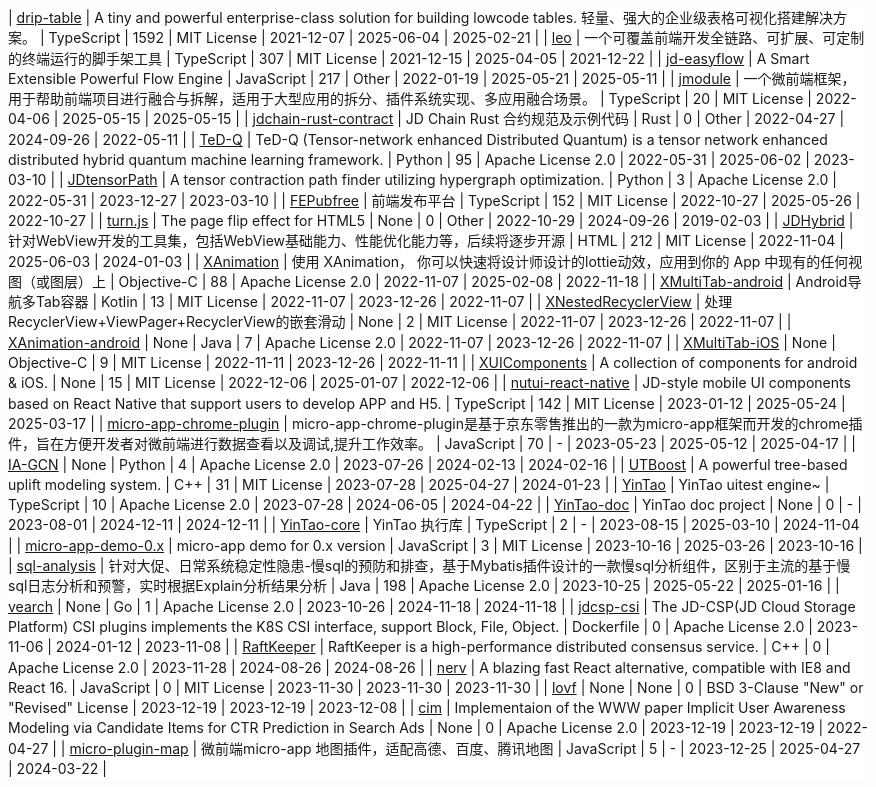 | [drip-table](https://github.com/jd-opensource/drip-table) | A tiny and powerful enterprise-class solution for building lowcode tables. 轻量、强大的企业级表格可视化搭建解决方案。 | TypeScript | 1592 | MIT License | 2021-12-07 | 2025-06-04 | 2025-02-21 |
| [leo](https://github.com/jd-opensource/leo) | 一个可覆盖前端开发全链路、可扩展、可定制的终端运行的脚手架工具 | TypeScript | 307 | MIT License | 2021-12-15 | 2025-04-05 | 2021-12-22 |
| [jd-easyflow](https://github.com/jd-opensource/jd-easyflow) | A Smart Extensible Powerful Flow Engine | JavaScript | 217 | Other | 2022-01-19 | 2025-05-21 | 2025-05-11 |
| [jmodule](https://github.com/jd-opensource/jmodule) | 一个微前端框架，用于帮助前端项目进行融合与拆解，适用于大型应用的拆分、插件系统实现、多应用融合场景。 | TypeScript | 20 | MIT License | 2022-04-06 | 2025-05-15 | 2025-05-15 |
| [jdchain-rust-contract](https://github.com/jd-opensource/jdchain-rust-contract) | JD Chain Rust 合约规范及示例代码 | Rust | 0 | Other | 2022-04-27 | 2024-09-26 | 2022-05-11 |
| [TeD-Q](https://github.com/jd-opensource/TeD-Q) | TeD-Q (Tensor-network enhanced Distributed Quantum) is a tensor network enhanced distributed hybrid quantum machine learning framework. | Python | 95 | Apache License 2.0 | 2022-05-31 | 2025-06-02 | 2023-03-10 |
| [JDtensorPath](https://github.com/jd-opensource/JDtensorPath) | A tensor contraction path finder utilizing hypergraph optimization. | Python | 3 | Apache License 2.0 | 2022-05-31 | 2023-12-27 | 2023-03-10 |
| [FEPubfree](https://github.com/jd-opensource/FEPubfree) | 前端发布平台 | TypeScript | 152 | MIT License | 2022-10-27 | 2025-05-26 | 2022-10-27 |
| [turn.js](https://github.com/jd-opensource/turn.js) | The page flip effect for HTML5 | None | 0 | Other | 2022-10-29 | 2024-09-26 | 2019-02-03 |
| [JDHybrid](https://github.com/jd-opensource/JDHybrid) | 针对WebView开发的工具集，包括WebView基础能力、性能优化能力等，后续将逐步开源 | HTML | 212 | MIT License | 2022-11-04 | 2025-06-03 | 2024-01-03 |
| [XAnimation](https://github.com/jd-opensource/XAnimation) | 使用 XAnimation， 你可以快速将设计师设计的lottie动效，应用到你的 App 中现有的任何视图（或图层）上 | Objective-C | 88 | Apache License 2.0 | 2022-11-07 | 2025-02-08 | 2022-11-18 |
| [XMultiTab-android](https://github.com/jd-opensource/XMultiTab-android) | Android导航多Tab容器 | Kotlin | 13 | MIT License | 2022-11-07 | 2023-12-26 | 2022-11-07 |
| [XNestedRecyclerView](https://github.com/jd-opensource/XNestedRecyclerView) | 处理RecyclerView+ViewPager+RecyclerView的嵌套滑动 | None | 2 | MIT License | 2022-11-07 | 2023-12-26 | 2022-11-07 |
| [XAnimation-android](https://github.com/jd-opensource/XAnimation-android) | None | Java | 7 | Apache License 2.0 | 2022-11-07 | 2023-12-26 | 2022-11-07 |
| [XMultiTab-iOS](https://github.com/jd-opensource/XMultiTab-iOS) | None | Objective-C | 9 | MIT License | 2022-11-11 | 2023-12-26 | 2022-11-11 |
| [XUIComponents](https://github.com/jd-opensource/XUIComponents) | A collection of components for android & iOS. | None | 15 | MIT License | 2022-12-06 | 2025-01-07 | 2022-12-06 |
| [nutui-react-native](https://github.com/jd-opensource/nutui-react-native) | JD-style mobile UI components based on React Native that support users to develop APP and H5. | TypeScript | 142 | MIT License | 2023-01-12 | 2025-05-24 | 2025-03-17 |
| [micro-app-chrome-plugin](https://github.com/jd-opensource/micro-app-chrome-plugin) | micro-app-chrome-plugin是基于京东零售推出的一款为micro-app框架而开发的chrome插件，旨在方便开发者对微前端进行数据查看以及调试,提升工作效率。 | JavaScript | 70 | - | 2023-05-23 | 2025-05-12 | 2025-04-17 |
| [IA-GCN](https://github.com/jd-opensource/IA-GCN) | None | Python | 4 | Apache License 2.0 | 2023-07-26 | 2024-02-13 | 2024-02-16 |
| [UTBoost](https://github.com/jd-opensource/UTBoost) | A powerful tree-based uplift modeling system. | C++ | 31 | MIT License | 2023-07-28 | 2025-04-27 | 2024-01-23 |
| [YinTao](https://github.com/jd-opensource/YinTao) | YinTao uitest engine~ | TypeScript | 10 | Apache License 2.0 | 2023-07-28 | 2024-06-05 | 2024-04-22 |
| [YinTao-doc](https://github.com/jd-opensource/YinTao-doc) | YinTao doc project | None | 0 | - | 2023-08-01 | 2024-12-11 | 2024-12-11 |
| [YinTao-core](https://github.com/jd-opensource/YinTao-core) | YinTao 执行库 | TypeScript | 2 | - | 2023-08-15 | 2025-03-10 | 2024-11-04 |
| [micro-app-demo-0.x](https://github.com/jd-opensource/micro-app-demo-0.x) | micro-app demo for 0.x version | JavaScript | 3 | MIT License | 2023-10-16 | 2025-03-26 | 2023-10-16 |
| [sql-analysis](https://github.com/jd-opensource/sql-analysis) | 针对大促、日常系统稳定性隐患-慢sql的预防和排查，基于Mybatis插件设计的一款慢sql分析组件，区别于主流的基于慢sql日志分析和预警，实时根据Explain分析结果分析 | Java | 198 | Apache License 2.0 | 2023-10-25 | 2025-05-22 | 2025-01-16 |
| [vearch](https://github.com/jd-opensource/vearch) | None | Go | 1 | Apache License 2.0 | 2023-10-26 | 2024-11-18 | 2024-11-18 |
| [jdcsp-csi](https://github.com/jd-opensource/jdcsp-csi) | The JD-CSP(JD Cloud Storage Platform) CSI plugins implements the K8S CSI interface, support Block, File, Object. | Dockerfile | 0 | Apache License 2.0 | 2023-11-06 | 2024-01-12 | 2023-11-08 |
| [RaftKeeper](https://github.com/jd-opensource/RaftKeeper) | RaftKeeper is a high-performance distributed consensus service. | C++ | 0 | Apache License 2.0 | 2023-11-28 | 2024-08-26 | 2024-08-26 |
| [nerv](https://github.com/jd-opensource/nerv) | A blazing fast React alternative, compatible with IE8 and React 16. | JavaScript | 0 | MIT License | 2023-11-30 | 2023-11-30 | 2023-11-30 |
| [lovf](https://github.com/jd-opensource/lovf) | None | None | 0 | BSD 3-Clause "New" or "Revised" License | 2023-12-19 | 2023-12-19 | 2023-12-08 |
| [cim](https://github.com/jd-opensource/cim) | Implementaion of the WWW paper Implicit User Awareness Modeling via Candidate Items for CTR Prediction in Search Ads | None | 0 | Apache License 2.0 | 2023-12-19 | 2023-12-19 | 2022-04-27 |
| [micro-plugin-map](https://github.com/jd-opensource/micro-plugin-map) | 微前端micro-app 地图插件，适配高德、百度、腾讯地图 | JavaScript | 5 | - | 2023-12-25 | 2025-04-27 | 2024-03-22 |